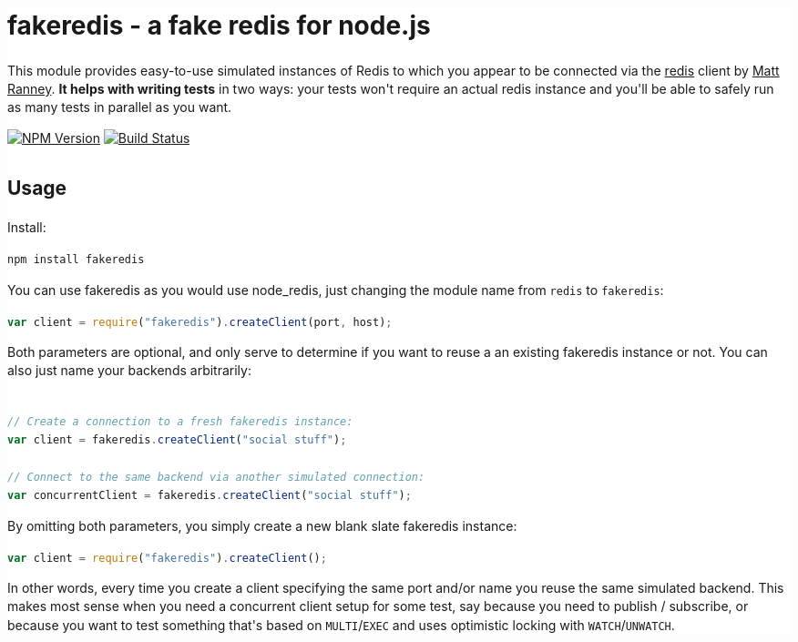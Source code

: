 

# fakeredis - a fake redis for node.js


This module provides easy-to-use simulated instances of Redis
to which you appear to be connected via the
[redis](https://github.com/mranney/node_redis) client by [Matt Ranney](https://github.com/mranney).
**It helps with writing tests** in two ways:
your tests won't require an actual redis instance
and you'll be able to safely run as many tests in parallel as you want.

[![NPM Version](https://nodei.co/npm/fakeredis.png?downloads=true)](https://npmjs.org/package/fakeredis)
[![Build Status](https://secure.travis-ci.org/hdachev/fakeredis.png?branch=master)](http://travis-ci.org/hdachev/fakeredis)


## Usage

Install:

    npm install fakeredis

You can use fakeredis as you would use node_redis,
just changing the module name from `redis` to `fakeredis`:

```javascript
var client = require("fakeredis").createClient(port, host);
```

Both parameters are optional,
and only serve to determine if you want to reuse a an existing fakeredis instance or not.
You can also just name your backends arbitrarily:

```javascript

// Create a connection to a fresh fakeredis instance:
var client = fakeredis.createClient("social stuff");

// Connect to the same backend via another simulated connection:
var concurrentClient = fakeredis.createClient("social stuff");
```

By omitting both parameters,
you simply create a new blank slate fakeredis instance:

```javascript
var client = require("fakeredis").createClient();
```


In other words,
every time you create a client specifying the same port and/or name
you reuse the same simulated backend.
This makes most sense when you need a concurrent client setup for some test,
say because you need to publish / subscribe,
or because you want to test something that's based on `MULTI`/`EXEC`
and uses optimistic locking with `WATCH`/`UNWATCH`.
